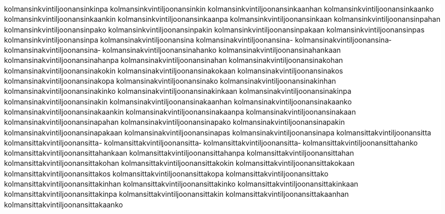 kolmansinkvintiljoonansinkinpa
kolmansinkvintiljoonansinkin
kolmansinkvintiljoonansinkaanhan
kolmansinkvintiljoonansinkaanko
kolmansinkvintiljoonansinkaankin
kolmansinkvintiljoonansinkaanpa
kolmansinkvintiljoonansinkaan
kolmansinkvintiljoonansinpahan
kolmansinkvintiljoonansinpako
kolmansinkvintiljoonansinpakin
kolmansinkvintiljoonansinpakaan
kolmansinkvintiljoonansinpas
kolmansinkvintiljoonansinpa
kolmansinakvintiljoonansina
kolmansinakvintiljoonansina-
kolmansinakvintiljoonansina‐
kolmansinakvintiljoonansina‑
kolmansinakvintiljoonansinahanko
kolmansinakvintiljoonansinahankaan
kolmansinakvintiljoonansinahanpa
kolmansinakvintiljoonansinahan
kolmansinakvintiljoonansinakohan
kolmansinakvintiljoonansinakokin
kolmansinakvintiljoonansinakokaan
kolmansinakvintiljoonansinakos
kolmansinakvintiljoonansinakopa
kolmansinakvintiljoonansinako
kolmansinakvintiljoonansinakinhan
kolmansinakvintiljoonansinakinko
kolmansinakvintiljoonansinakinkaan
kolmansinakvintiljoonansinakinpa
kolmansinakvintiljoonansinakin
kolmansinakvintiljoonansinakaanhan
kolmansinakvintiljoonansinakaanko
kolmansinakvintiljoonansinakaankin
kolmansinakvintiljoonansinakaanpa
kolmansinakvintiljoonansinakaan
kolmansinakvintiljoonansinapahan
kolmansinakvintiljoonansinapako
kolmansinakvintiljoonansinapakin
kolmansinakvintiljoonansinapakaan
kolmansinakvintiljoonansinapas
kolmansinakvintiljoonansinapa
kolmansittakvintiljoonansitta
kolmansittakvintiljoonansitta-
kolmansittakvintiljoonansitta‐
kolmansittakvintiljoonansitta‑
kolmansittakvintiljoonansittahanko
kolmansittakvintiljoonansittahankaan
kolmansittakvintiljoonansittahanpa
kolmansittakvintiljoonansittahan
kolmansittakvintiljoonansittakohan
kolmansittakvintiljoonansittakokin
kolmansittakvintiljoonansittakokaan
kolmansittakvintiljoonansittakos
kolmansittakvintiljoonansittakopa
kolmansittakvintiljoonansittako
kolmansittakvintiljoonansittakinhan
kolmansittakvintiljoonansittakinko
kolmansittakvintiljoonansittakinkaan
kolmansittakvintiljoonansittakinpa
kolmansittakvintiljoonansittakin
kolmansittakvintiljoonansittakaanhan
kolmansittakvintiljoonansittakaanko